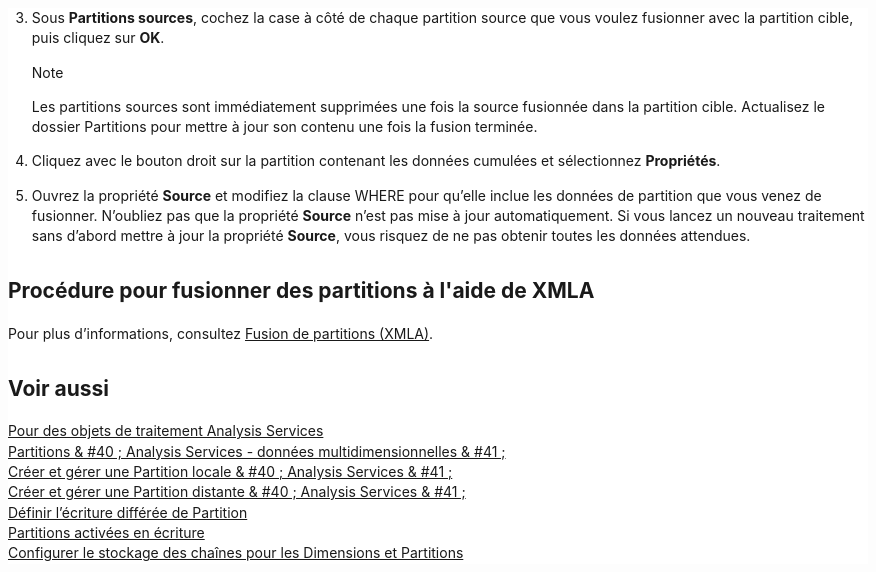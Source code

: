 3.  Sous **Partitions sources**, cochez la case à côté de chaque partition source que vous voulez fusionner avec la partition cible, puis cliquez sur **OK**.  
  
    > [!NOTE]  
    >  Les partitions sources sont immédiatement supprimées une fois la source fusionnée dans la partition cible. Actualisez le dossier Partitions pour mettre à jour son contenu une fois la fusion terminée.  
  
4.  Cliquez avec le bouton droit sur la partition contenant les données cumulées et sélectionnez **Propriétés**.  
  
5.  Ouvrez la propriété **Source** et modifiez la clause WHERE pour qu’elle inclue les données de partition que vous venez de fusionner. N’oubliez pas que la propriété **Source** n’est pas mise à jour automatiquement. Si vous lancez un nouveau traitement sans d’abord mettre à jour la propriété **Source**, vous risquez de ne pas obtenir toutes les données attendues.  
  
##  <a name="bkmk_partitionsXMLA"></a> Procédure pour fusionner des partitions à l'aide de XMLA  
 Pour plus d’informations, consultez [Fusion de partitions &#40;XMLA&#41;](../../analysis-services/multidimensional-models-scripting-language-assl-xmla/merging-partitions-xmla.md).  
  
## <a name="see-also"></a>Voir aussi  
 [Pour des objets de traitement Analysis Services](../../analysis-services/multidimensional-models/processing-analysis-services-objects.md)   
 [Partitions & #40 ; Analysis Services - données multidimensionnelles & #41 ;](../../analysis-services/multidimensional-models-olap-logical-cube-objects/partitions-analysis-services-multidimensional-data.md)   
 [Créer et gérer une Partition locale & #40 ; Analysis Services & #41 ;](../../analysis-services/multidimensional-models/create-and-manage-a-local-partition-analysis-services.md)   
 [Créer et gérer une Partition distante & #40 ; Analysis Services & #41 ;](../../analysis-services/multidimensional-models/create-and-manage-a-remote-partition-analysis-services.md)   
 [Définir l’écriture différée de Partition](../../analysis-services/multidimensional-models/set-partition-writeback.md)   
 [Partitions activées en écriture](../../analysis-services/multidimensional-models-olap-logical-cube-objects/partitions-write-enabled-partitions.md)   
 [Configurer le stockage des chaînes pour les Dimensions et Partitions](../../analysis-services/multidimensional-models/configure-string-storage-for-dimensions-and-partitions.md)  
  
  
